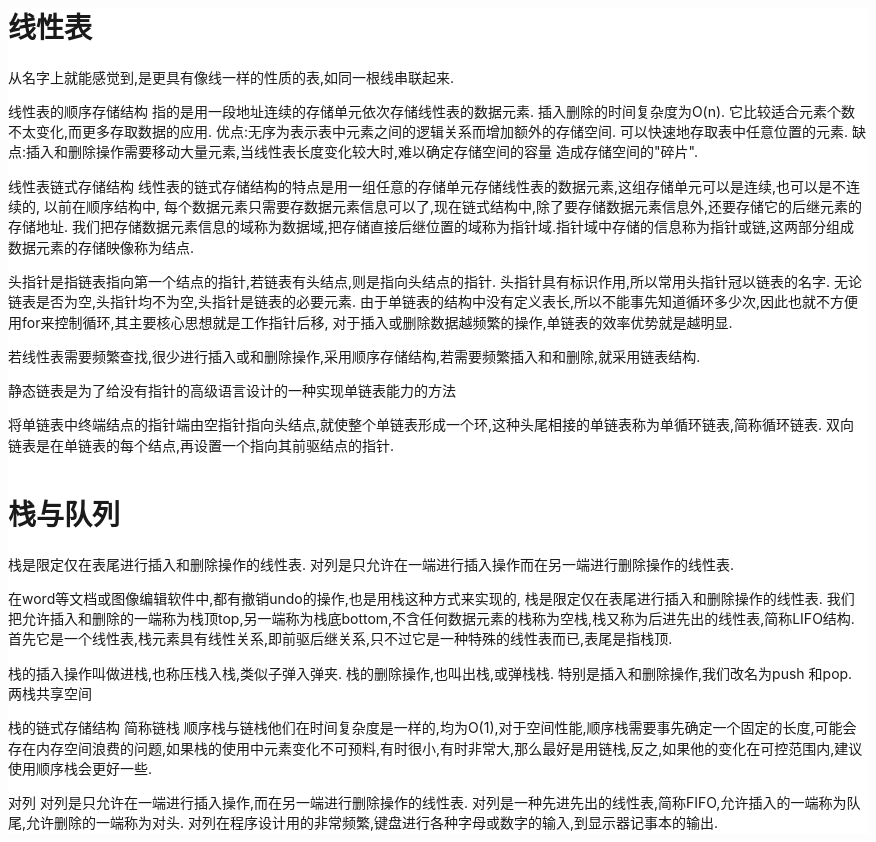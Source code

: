 
# 线性表
从名字上就能感觉到,是更具有像线一样的性质的表,如同一根线串联起来.

线性表的顺序存储结构
指的是用一段地址连续的存储单元依次存储线性表的数据元素.
插入删除的时间复杂度为O(n).
它比较适合元素个数不太变化,而更多存取数据的应用.
优点:无序为表示表中元素之间的逻辑关系而增加额外的存储空间.
    可以快速地存取表中任意位置的元素.
缺点:插入和删除操作需要移动大量元素,当线性表长度变化较大时,难以确定存储空间的容量
造成存储空间的"碎片".


线性表链式存储结构
线性表的链式存储结构的特点是用一组任意的存储单元存储线性表的数据元素,这组存储单元可以是连续,也可以是不连续的,
以前在顺序结构中, 每个数据元素只需要存数据元素信息可以了,现在链式结构中,除了要存储数据元素信息外,还要存储它的后继元素的存储地址.
我们把存储数据元素信息的域称为数据域,把存储直接后继位置的域称为指针域.指针域中存储的信息称为指针或链,这两部分组成数据元素的存储映像称为结点.

头指针是指链表指向第一个结点的指针,若链表有头结点,则是指向头结点的指针.
头指针具有标识作用,所以常用头指针冠以链表的名字.
无论链表是否为空,头指针均不为空,头指针是链表的必要元素.
由于单链表的结构中没有定义表长,所以不能事先知道循环多少次,因此也就不方便用for来控制循环,其主要核心思想就是工作指针后移,
对于插入或删除数据越频繁的操作,单链表的效率优势就是越明显.

若线性表需要频繁查找,很少进行插入或和删除操作,采用顺序存储结构,若需要频繁插入和和删除,就采用链表结构.

静态链表是为了给没有指针的高级语言设计的一种实现单链表能力的方法

将单链表中终端结点的指针端由空指针指向头结点,就使整个单链表形成一个环,这种头尾相接的单链表称为单循环链表,简称循环链表.
双向链表是在单链表的每个结点,再设置一个指向其前驱结点的指针.

# 栈与队列
栈是限定仅在表尾进行插入和删除操作的线性表.
对列是只允许在一端进行插入操作而在另一端进行删除操作的线性表.

在word等文档或图像编辑软件中,都有撤销undo的操作,也是用栈这种方式来实现的,
栈是限定仅在表尾进行插入和删除操作的线性表.
我们把允许插入和删除的一端称为栈顶top,另一端称为栈底bottom,不含任何数据元素的栈称为空栈,栈又称为后进先出的线性表,简称LIFO结构.
首先它是一个线性表,栈元素具有线性关系,即前驱后继关系,只不过它是一种特殊的线性表而已,表尾是指栈顶.

栈的插入操作叫做进栈,也称压栈入栈,类似子弹入弹夹.
栈的删除操作,也叫出栈,或弹栈栈.
特别是插入和删除操作,我们改名为push 和pop.
两栈共享空间

栈的链式存储结构
简称链栈
顺序栈与链栈他们在时间复杂度是一样的,均为O(1),对于空间性能,顺序栈需要事先确定一个固定的长度,可能会存在内存空间浪费的问题,如果栈的使用中元素变化不可预料,有时很小,有时非常大,那么最好是用链栈,反之,如果他的变化在可控范围内,建议使用顺序栈会更好一些.


对列
对列是只允许在一端进行插入操作,而在另一端进行删除操作的线性表.
对列是一种先进先出的线性表,简称FIFO,允许插入的一端称为队尾,允许删除的一端称为对头.
对列在程序设计用的非常频繁,键盘进行各种字母或数字的输入,到显示器记事本的输出.
